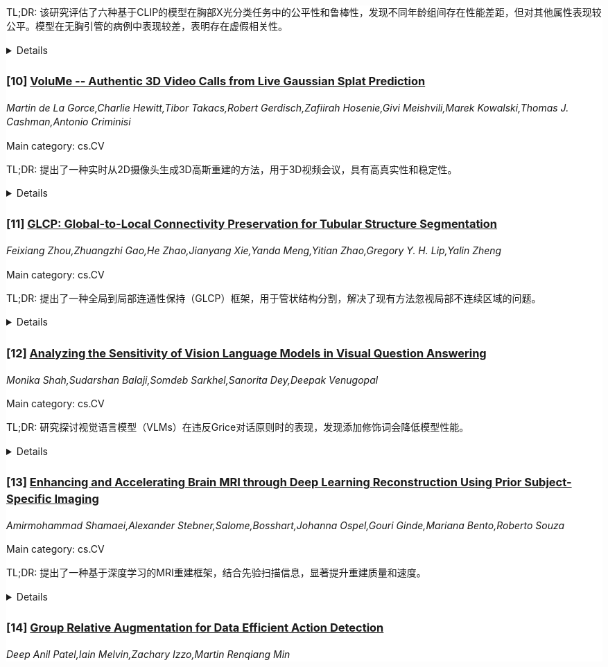 TL;DR: 该研究评估了六种基于CLIP的模型在胸部X光分类任务中的公平性和鲁棒性，发现不同年龄组间存在性能差距，但对其他属性表现较公平。模型在无胸引管的病例中表现较差，表明存在虚假相关性。


<details><summary>Details</summary></details>


### [10] [VoluMe -- Authentic 3D Video Calls from Live Gaussian Splat Prediction](https://arxiv.org/abs/2507.21311)
*Martin de La Gorce,Charlie Hewitt,Tibor Takacs,Robert Gerdisch,Zafiirah Hosenie,Givi Meishvili,Marek Kowalski,Thomas J. Cashman,Antonio Criminisi*

Main category: cs.CV

TL;DR: 提出了一种实时从2D摄像头生成3D高斯重建的方法，用于3D视频会议，具有高真实性和稳定性。


<details><summary>Details</summary></details>


### [11] [GLCP: Global-to-Local Connectivity Preservation for Tubular Structure Segmentation](https://arxiv.org/abs/2507.21328)
*Feixiang Zhou,Zhuangzhi Gao,He Zhao,Jianyang Xie,Yanda Meng,Yitian Zhao,Gregory Y. H. Lip,Yalin Zheng*

Main category: cs.CV

TL;DR: 提出了一种全局到局部连通性保持（GLCP）框架，用于管状结构分割，解决了现有方法忽视局部不连续区域的问题。


<details><summary>Details</summary></details>


### [12] [Analyzing the Sensitivity of Vision Language Models in Visual Question Answering](https://arxiv.org/abs/2507.21335)
*Monika Shah,Sudarshan Balaji,Somdeb Sarkhel,Sanorita Dey,Deepak Venugopal*

Main category: cs.CV

TL;DR: 研究探讨视觉语言模型（VLMs）在违反Grice对话原则时的表现，发现添加修饰词会降低模型性能。


<details><summary>Details</summary></details>


### [13] [Enhancing and Accelerating Brain MRI through Deep Learning Reconstruction Using Prior Subject-Specific Imaging](https://arxiv.org/abs/2507.21349)
*Amirmohammad Shamaei,Alexander Stebner,Salome,Bosshart,Johanna Ospel,Gouri Ginde,Mariana Bento,Roberto Souza*

Main category: cs.CV

TL;DR: 提出了一种基于深度学习的MRI重建框架，结合先验扫描信息，显著提升重建质量和速度。


<details><summary>Details</summary></details>


### [14] [Group Relative Augmentation for Data Efficient Action Detection](https://arxiv.org/abs/2507.21353)
*Deep Anil Patel,Iain Melvin,Zachary Izzo,Martin Renqiang Min*
